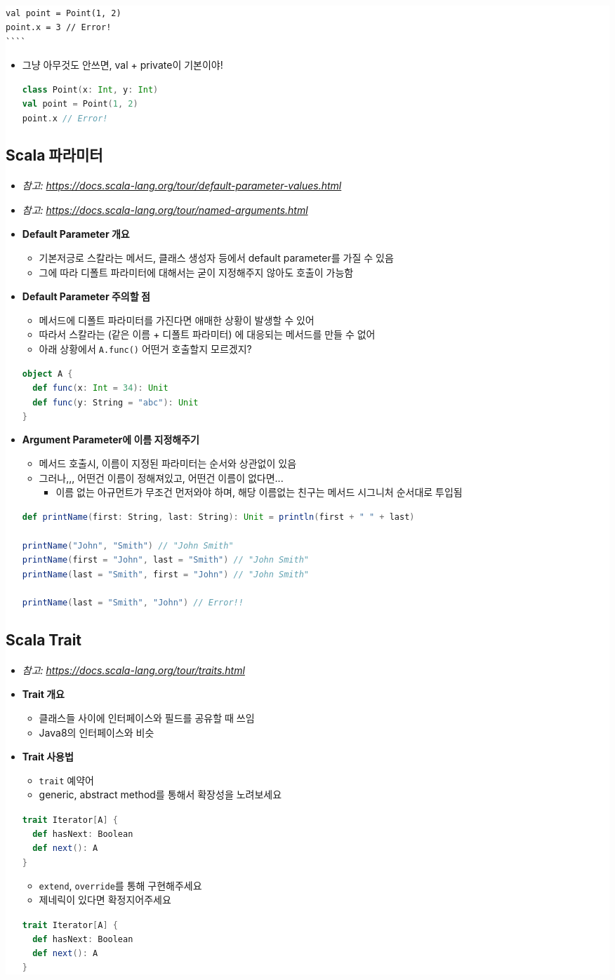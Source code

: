     val point = Point(1, 2)
    point.x = 3 // Error!
    ````
  - 그냥 아무것도 안쓰면, val + private이 기본이야!
    ```scala
    class Point(x: Int, y: Int)
    val point = Point(1, 2)
    point.x // Error!
    ```

## Scala 파라미터
- *참고: https://docs.scala-lang.org/tour/default-parameter-values.html*
- *참고: https://docs.scala-lang.org/tour/named-arguments.html*
- **Default Parameter 개요**
  - 기본저긍로 스칼라는 메서드, 클래스 생성자 등에서 default parameter를 가질 수 있음
  - 그에 따라 디폴트 파라미터에 대해서는 굳이 지정해주지 않아도 호출이 가능함

- **Default Parameter 주의할 점**
  - 메서드에 디폴트 파라미터를 가진다면 애매한 상황이 발생할 수 있어
  - 따라서 스칼라는 (같은 이름 + 디폴트 파라미터) 에 대응되는 메서드를 만들 수 없어
  - 아래 상황에서 `A.func()` 어떤거 호출할지 모르겠지?
  ```scala
  object A {
    def func(x: Int = 34): Unit
    def func(y: String = "abc"): Unit
  }
  ```
  
- **Argument Parameter에 이름 지정해주기**
  - 메서드 호출시, 이름이 지정된 파라미터는 순서와 상관없이 있음
  - 그러나,,, 어떤건 이름이 정해져있고, 어떤건 이름이 없다면...
    - 이름 없는 아규먼트가 무조건 먼저와야 하며, 해당 이름없는 친구는 메서드 시그니처 순서대로 투입됨
  ```scala
  def printName(first: String, last: String): Unit = println(first + " " + last)
  
  printName("John", "Smith") // "John Smith"
  printName(first = "John", last = "Smith") // "John Smith"
  printName(last = "Smith", first = "John") // "John Smith"
  
  printName(last = "Smith", "John") // Error!!
  ```

## Scala Trait
- *참고: https://docs.scala-lang.org/tour/traits.html*
- **Trait 개요**
  - 클래스들 사이에 인터페이스와 필드를 공유할 때 쓰임
  - Java8의 인터페이스와 비슷

- **Trait 사용법**
  - `trait` 예약어
  - generic, abstract method를 통해서 확장성을 노려보세요
  ```scala
  trait Iterator[A] {
    def hasNext: Boolean
    def next(): A
  }
  ```
  - `extend`, `override`를 통해 구현해주세요
  - 제네릭이 있다면 확정지어주세요
  ```scala
  trait Iterator[A] {
    def hasNext: Boolean
    def next(): A
  }
  
  ```